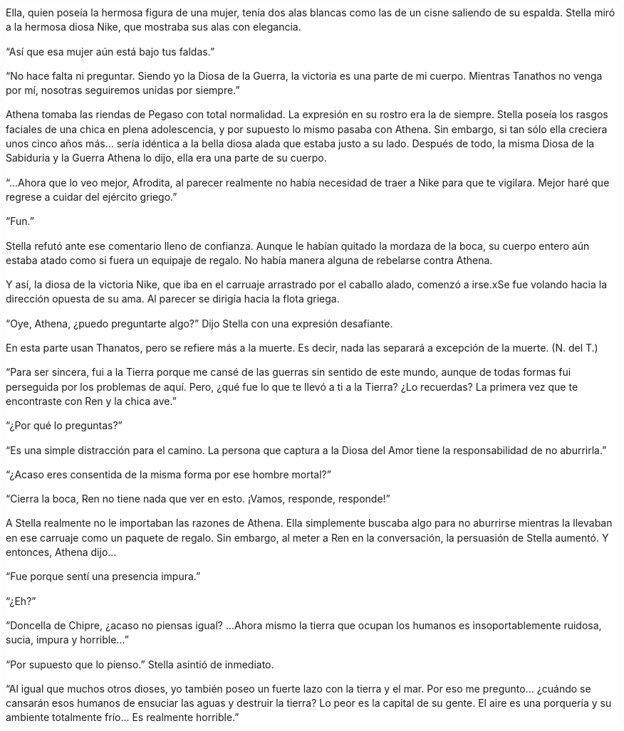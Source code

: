 Ella, quien poseía la hermosa figura de una mujer, tenía dos alas blancas como las de un cisne saliendo de su espalda. Stella miró a la hermosa diosa Nike, que mostraba sus alas con elegancia.

“Así que esa mujer aún está bajo tus faldas.”

“No hace falta ni preguntar. Siendo yo la Diosa de la Guerra, la victoria es una parte de mi cuerpo. Mientras Tanathos no venga por mí, nosotras seguiremos unidas por siempre.”

Athena tomaba las riendas de Pegaso con total normalidad. La expresión en su rostro era la de siempre. Stella poseía los rasgos faciales de una chica en plena adolescencia, y por supuesto lo mismo pasaba con Athena. Sin embargo, si tan sólo ella creciera unos cinco años más... sería idéntica a la bella diosa alada que estaba justo a su lado. Después de todo, la misma Diosa de la Sabiduría y la Guerra Athena lo dijo, ella era una parte de su cuerpo.

“...Ahora que lo veo mejor, Afrodita, al parecer realmente no había necesidad de traer a Nike para que te vigilara. Mejor haré que regrese a cuidar del ejército griego.”

“Fun.”

Stella refutó ante ese comentario lleno de confianza. Aunque le habían quitado la mordaza de la boca, su cuerpo entero aún estaba atado como si fuera un equipaje de regalo. No había manera alguna de rebelarse contra Athena.

Y así, la diosa de la victoria Nike, que iba en el carruaje arrastrado por el caballo alado, comenzó a irse.xSe fue volando hacia la dirección opuesta de su ama. Al parecer se dirigía hacia la flota griega.

“Oye, Athena, ¿puedo preguntarte algo?” Dijo Stella con una expresión desafiante.

En esta parte usan Thanatos, pero se refiere más a la muerte. Es decir, nada las separará a excepción de la muerte. (N. del T.)

“Para ser sincera, fui a la Tierra porque me cansé de las guerras sin sentido de este mundo, aunque de todas formas fui perseguida por los problemas de aquí. Pero, ¿qué fue lo que te llevó a ti a la Tierra? ¿Lo recuerdas? La primera vez que te encontraste con Ren y la chica ave.”

“¿Por qué lo preguntas?”

“Es una simple distracción para el camino. La persona que captura a la Diosa del Amor tiene la responsabilidad de no aburrirla.”

“¿Acaso eres consentida de la misma forma por ese hombre mortal?”

“Cierra la boca, Ren no tiene nada que ver en esto. ¡Vamos, responde, responde!”

A Stella realmente no le importaban las razones de Athena. Ella simplemente buscaba algo para no aburrirse mientras la llevaban en ese carruaje como un paquete de regalo. Sin embargo, al meter a Ren en la conversación, la persuasión de Stella aumentó. Y entonces, Athena dijo...

“Fue porque sentí una presencia impura.”

“¿Eh?”

“Doncella de Chipre, ¿acaso no piensas igual? ...Ahora mismo la tierra que ocupan los humanos es insoportablemente ruidosa, sucia, impura y horrible...”

“Por supuesto que lo pienso.” Stella asintió de inmediato.

“Al igual que muchos otros dioses, yo también poseo un fuerte lazo con la tierra y el mar. Por eso me pregunto... ¿cuándo se cansarán esos humanos de ensuciar las aguas y destruir la tierra? Lo peor es la capital de su gente. El aire es una porquería y su ambiente totalmente frío... Es realmente horrible.”
